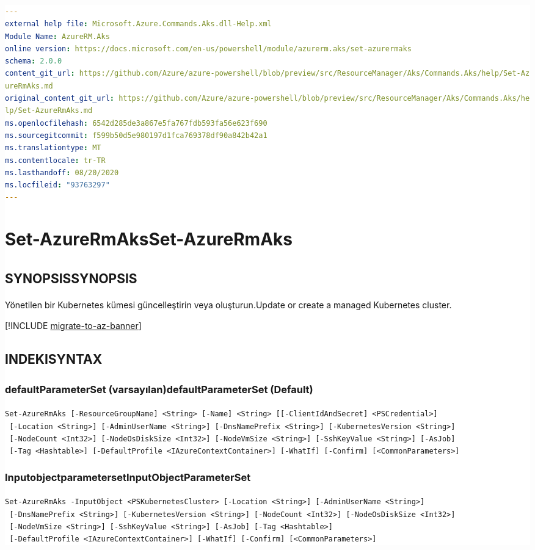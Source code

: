 ```yaml
---
external help file: Microsoft.Azure.Commands.Aks.dll-Help.xml
Module Name: AzureRM.Aks
online version: https://docs.microsoft.com/en-us/powershell/module/azurerm.aks/set-azurermaks
schema: 2.0.0
content_git_url: https://github.com/Azure/azure-powershell/blob/preview/src/ResourceManager/Aks/Commands.Aks/help/Set-AzureRmAks.md
original_content_git_url: https://github.com/Azure/azure-powershell/blob/preview/src/ResourceManager/Aks/Commands.Aks/help/Set-AzureRmAks.md
ms.openlocfilehash: 6542d285de3a867e5fa767fdb593fa56e623f690
ms.sourcegitcommit: f599b50d5e980197d1fca769378df90a842b42a1
ms.translationtype: MT
ms.contentlocale: tr-TR
ms.lasthandoff: 08/20/2020
ms.locfileid: "93763297"
---
```

# <span data-ttu-id="20120-101">Set-AzureRmAks</span><span class="sxs-lookup"><span data-stu-id="20120-101">Set-AzureRmAks</span></span>

## <span data-ttu-id="20120-102">SYNOPSIS</span><span class="sxs-lookup"><span data-stu-id="20120-102">SYNOPSIS</span></span>
<span data-ttu-id="20120-103">Yönetilen bir Kubernetes kümesi güncelleştirin veya oluşturun.</span><span class="sxs-lookup"><span data-stu-id="20120-103">Update or create a managed Kubernetes cluster.</span></span>

[!INCLUDE [migrate-to-az-banner](../../includes/migrate-to-az-banner.md)]

## <span data-ttu-id="20120-104">INDEKI</span><span class="sxs-lookup"><span data-stu-id="20120-104">SYNTAX</span></span>

### <span data-ttu-id="20120-105">defaultParameterSet (varsayılan)</span><span class="sxs-lookup"><span data-stu-id="20120-105">defaultParameterSet (Default)</span></span>
```
Set-AzureRmAks [-ResourceGroupName] <String> [-Name] <String> [[-ClientIdAndSecret] <PSCredential>]
 [-Location <String>] [-AdminUserName <String>] [-DnsNamePrefix <String>] [-KubernetesVersion <String>]
 [-NodeCount <Int32>] [-NodeOsDiskSize <Int32>] [-NodeVmSize <String>] [-SshKeyValue <String>] [-AsJob]
 [-Tag <Hashtable>] [-DefaultProfile <IAzureContextContainer>] [-WhatIf] [-Confirm] [<CommonParameters>]
```

### <span data-ttu-id="20120-106">Inputobjectparameterset</span><span class="sxs-lookup"><span data-stu-id="20120-106">InputObjectParameterSet</span></span>
```
Set-AzureRmAks -InputObject <PSKubernetesCluster> [-Location <String>] [-AdminUserName <String>]
 [-DnsNamePrefix <String>] [-KubernetesVersion <String>] [-NodeCount <Int32>] [-NodeOsDiskSize <Int32>]
 [-NodeVmSize <String>] [-SshKeyValue <String>] [-AsJob] [-Tag <Hashtable>]
 [-DefaultProfile <IAzureContextContainer>] [-WhatIf] [-Confirm] [<CommonParameters>]
```
